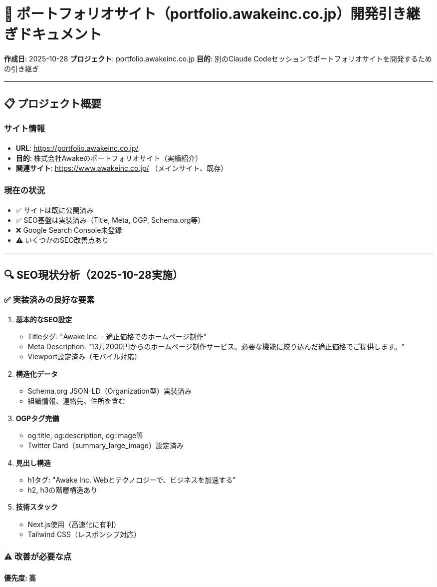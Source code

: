# 🎯 ポートフォリオサイト（portfolio.awakeinc.co.jp）開発引き継ぎドキュメント

**作成日**: 2025-10-28
**プロジェクト**: portfolio.awakeinc.co.jp
**目的**: 別のClaude Codeセッションでポートフォリオサイトを開発するための引き継ぎ

---

## 📋 プロジェクト概要

### サイト情報
- **URL**: https://portfolio.awakeinc.co.jp/
- **目的**: 株式会社Awakeのポートフォリオサイト（実績紹介）
- **関連サイト**: https://www.awakeinc.co.jp/ （メインサイト、既存）

### 現在の状況
- ✅ サイトは既に公開済み
- ✅ SEO基盤は実装済み（Title, Meta, OGP, Schema.org等）
- ❌ Google Search Console未登録
- ⚠️ いくつかのSEO改善点あり

---

## 🔍 SEO現状分析（2025-10-28実施）

### ✅ 実装済みの良好な要素

1. **基本的なSEO設定**
   - Titleタグ: "Awake Inc. - 適正価格でのホームページ制作"
   - Meta Description: "13万2000円からのホームページ制作サービス。必要な機能に絞り込んだ適正価格でご提供します。"
   - Viewport設定済み（モバイル対応）

2. **構造化データ**
   - Schema.org JSON-LD（Organization型）実装済み
   - 組織情報、連絡先、住所を含む

3. **OGPタグ完備**
   - og:title, og:description, og:image等
   - Twitter Card（summary_large_image）設定済み

4. **見出し構造**
   - h1タグ: "Awake Inc. Webとテクノロジーで、ビジネスを加速する"
   - h2, h3の階層構造あり

5. **技術スタック**
   - Next.js使用（高速化に有利）
   - Tailwind CSS（レスポンシブ対応）

### ⚠️ 改善が必要な点

#### 優先度: 高
